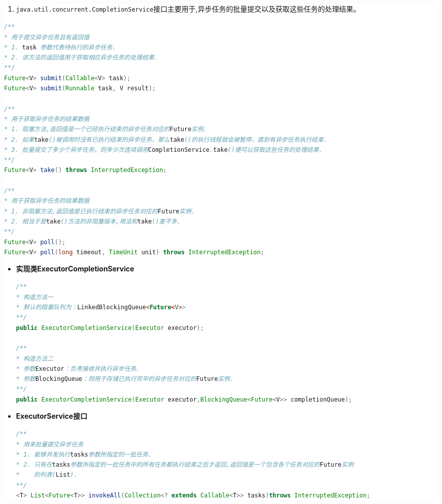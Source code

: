   1. `java.util.concurrent.CompletionService`接口主要用于,异步任务的批量提交以及获取这些任务的处理结果。

  ```java
  /**
  * 用于提交异步任务且有返回值
  * 1. task 参数代表待执行的异步任务.
  * 2. 该方法的返回值用于获取相应异步任务的处理结果.
  **/
  Future<V> submit(Callable<V> task);
  Future<V> submit(Runnable task, V result);
  
  /**
  * 用于获取异步任务的结果数据
  * 1. 阻塞方法,返回值是一个已经执行结束的异步任务对应的Future实例.
  * 2. 如果take()被调用时没有已执行结束的异步任务，那么take()的执行线程就会被暂停，直到有异步任务执行结束.
  * 3. 批量提交了多少个异步任务，则多少次连续调用CompletionService.take()便可以获取这些任务的处理结果.
  **/
  Future<V> take() throws InterruptedException;
  
  /**
  * 用于获取异步任务的结果数据
  * 1. 非阻塞方法,返回值是已执行结束的异步任务对应的Future实例.
  * 2. 相当于是take()方法的非阻塞版本,用法和take()差不多.
  **/
  Future<V> poll();
  Future<V> poll(long timeout, TimeUnit unit) throws InterruptedException;
  ```

- **实现类ExecutorCompletionService** 

  ```java
  /**
  * 构造方法一
  * 默认的阻塞队列为：LinkedBlockingQueue<Future<V>>
  **/
  public ExecutorCompletionService(Executor executor);
  
  /**
  * 构造方法二
  * 参数Executor：负责接收并执行异步任务.
  * 参数BlockingQueue：则用于存储已执行完毕的异步任务对应的Future实例.
  **/
  public ExecutorCompletionService(Executor executor,BlockingQueue<Future<V>> completionQueue);
  
  ```

- **ExecutorService接口**

  ```java
  /**
  * 用来批量提交异步任务
  * 1. 能够并发执行tasks参数所指定的一批任务.
  * 2. 只有在tasks参数所指定的一批任务中的所有任务都执行结束之后才返回,返回值是一个包含各个任务对应的Future实例
  *    的列表(List).
  **/
  <T> List<Future<T>> invokeAll(Collection<? extends Callable<T>> tasks)throws InterruptedException;
  ```
